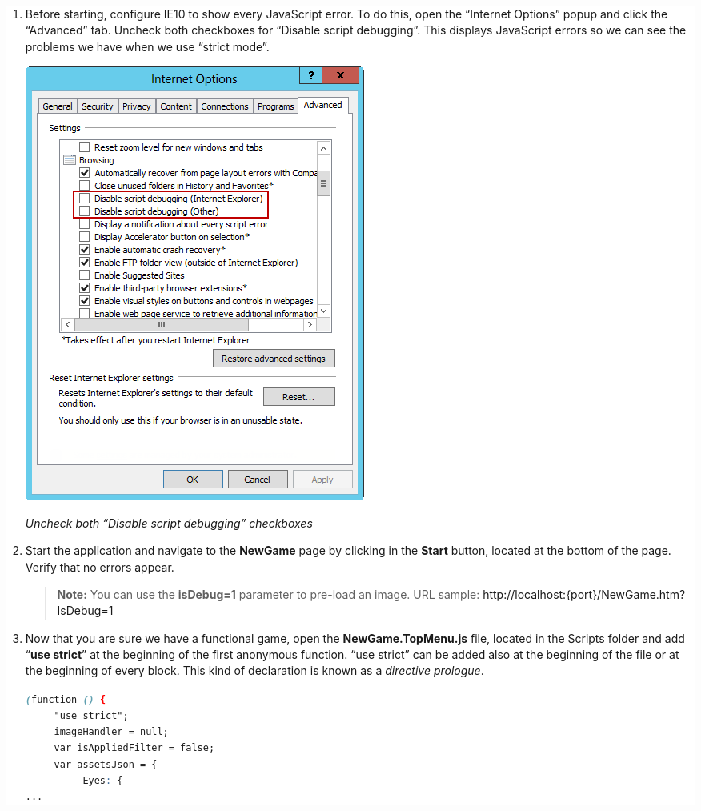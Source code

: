 1.	Before starting, configure IE10 to show every JavaScript error. To do this, open the “Internet Options” popup and click the “Advanced” tab. Uncheck both checkboxes for “Disable script debugging”. This displays JavaScript errors so we can see the problems we have when we use “strict mode”.

	![uncheck-both-disable-script-debugging-checkboxes](images/uncheck-both-disable-script-debugging-checkbo.png?raw=true)

	_Uncheck both “Disable script debugging” checkboxes_

1.	Start the application and navigate to the **NewGame** page by clicking in the **Start** button, located at the bottom of the page. Verify that no errors appear.

	> **Note:** You can use the **isDebug=1** parameter to pre-load an image. URL sample: <http://localhost:{port}/NewGame.htm?IsDebug=1>

1.	Now that you are sure we have a functional game, open the **NewGame.TopMenu.js** file, located in the Scripts folder and add “**use strict**” at the beginning of the first anonymous function. “use strict” can be added also at the beginning of the file or at the beginning of every block. This kind of declaration is known as a _directive prologue_.

	<!-- mark:2 -->
	````CSS
	(function () {
		 "use strict";
		 imageHandler = null;
		 var isAppliedFilter = false;
		 var assetsJson = {
			  Eyes: {
	...
	````

